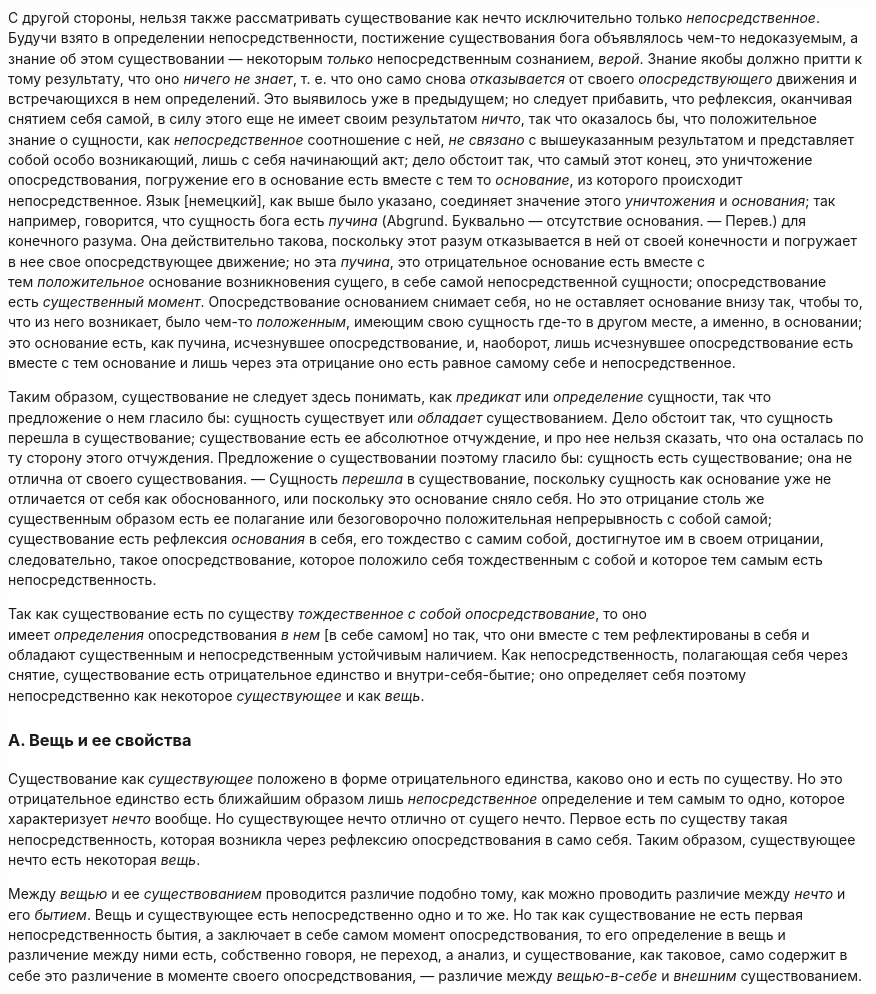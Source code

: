 С другой стороны, нельзя также рассматривать существование как нечто исключительно только _непосредственное_. Будучи взято в определении непосредственности, постижение существования бога объявлялось чем-то недоказуемым, а знание об этом существовании — некоторым _только_ непосредственным сознанием, _верой_. Знание якобы должно притти к тому результату, что оно _ничего не знает_, т. е. что оно само снова _отказывается_ от своего _опосредствующего_ движения и встречающихся в нем определений. Это выявилось уже в предыдущем; но следует прибавить, что рефлексия, оканчивая снятием себя самой, в силу этого еще не имеет своим результатом _ничто_, так что оказалось бы, что положительное знание о сущности, как _непосредственное_ соотношение с ней, _не связано_ с вышеуказанным результатом и представляет собой особо возникающий, лишь с себя начинающий акт; дело обстоит так, что самый этот конец, это уничтожение опосредствования, погружение его в основание есть вместе с тем то _основание_, из которого происходит непосредственное. Язык [немецкий], как выше было указано, соединяет значение этого _уничтожения_ и _основания_; так например, говорится, что сущность бога есть _пучина_ (Abgrund. Буквально — отсутствие основания. — Перев.) для конечного разума. Она действительно такова, поскольку этот разум отказывается в ней от своей конечности и погружает в нее свое опосредствующее движение; но эта _пучина_, это отрицательное основание есть вместе с тем _положительное_ основание возникновения сущего, в себе самой непосредственной сущности; опосредствование есть _существенный момент_. Опосредствование основанием снимает себя, но не оставляет основание внизу так, чтобы то, что из него возникает, было чем-то _положенным_, имеющим свою сущность где-то в другом месте, а именно, в основании; это основание есть, как пучина, исчезнувшее опосредствование, и, наоборот, лишь исчезнувшее опосредствование есть вместе с тем основание и лишь через эта отрицание оно есть равное самому себе и непосредственное.

Таким образом, существование не следует здесь понимать, как _предикат_ или _определение_ сущности, так что предложение о нем гласило бы: сущность существует или _обладает_ существованием. Дело обстоит так, что сущность перешла в существование; существование есть ее абсолютное отчуждение, и про нее нельзя сказать, что она осталась по ту сторону этого отчуждения. Предложение о существовании поэтому гласило бы: сущность есть существование; она не отлична от своего существования. — Сущность _перешла_ в существование, поскольку сущность как основание уже не отличается от себя как обоснованного, или поскольку это основание сняло себя. Но это отрицание столь же существенным образом есть ее полагание или безоговорочно положительная непрерывность с собой самой; существование есть рефлексия _основания_ в себя, его тождество с самим собой, достигнутое им в своем отрицании, следовательно, такое опосредствование, которое положило себя тождественным с собой и которое тем самым есть непосредственность.

Так как существование есть по существу _тождественное с собой опосредствование_, то оно имеет _определения_ опосредствования _в нем_ [в себе самом] но так, что они вместе с тем рефлектированы в себя и обладают существенным и непосредственным устойчивым наличием. Как непосредственность, полагающая себя через снятие, существование есть отрицательное единство и внутри-себя-бытие; оно определяет себя поэтому непосредственно как некоторое _существующее_ и как _вещь_.

### **А. Вещь и ее свойства**

Существование как _существующее_ положено в форме отрицательного единства, каково оно и есть по существу. Но это отрицательное единство есть ближайшим образом лишь _непосредственное_ определение и тем самым то одно, которое характеризует _нечто_ вообще. Но существующее нечто отлично от сущего нечто. Первое есть по существу такая непосредственность, которая возникла через рефлексию опосредствования в само себя. Таким образом, существующее нечто есть некоторая _вещь_.

Между _вещью_ и ее _существованием_ проводится различие подобно тому, как можно проводить различие между _нечто_ и его _бытием_. Вещь и существующее есть непосредственно одно и то же. Но так как существование не есть первая непосредственность бытия, а заключает в себе самом момент опосредствования, то его определение в вещь и различение между ними есть, собственно говоря, не переход, а анализ, и существование, как таковое, само содержит в себе это различение в моменте своего опосредствования, — различие между _вещью-в-себе_ и _внешним_ существованием.
